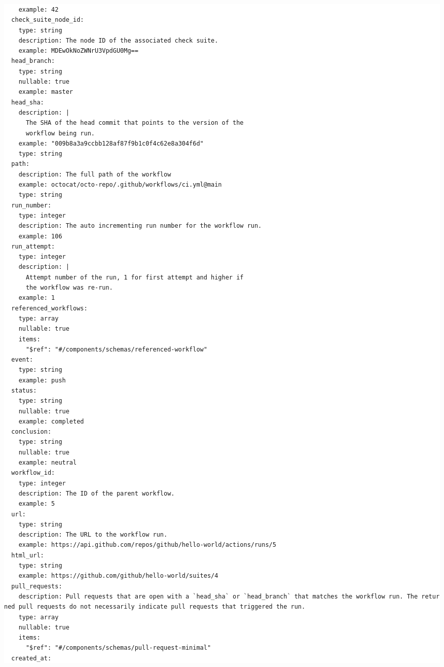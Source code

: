         example: 42
      check_suite_node_id:
        type: string
        description: The node ID of the associated check suite.
        example: MDEwOkNoZWNrU3VpdGU0Mg==
      head_branch:
        type: string
        nullable: true
        example: master
      head_sha:
        description: |
          The SHA of the head commit that points to the version of the
          workflow being run.
        example: "009b8a3a9ccbb128af87f9b1c0f4c62e8a304f6d"
        type: string
      path:
        description: The full path of the workflow
        example: octocat/octo-repo/.github/workflows/ci.yml@main
        type: string
      run_number:
        type: integer
        description: The auto incrementing run number for the workflow run.
        example: 106
      run_attempt:
        type: integer
        description: |
          Attempt number of the run, 1 for first attempt and higher if
          the workflow was re-run.
        example: 1
      referenced_workflows:
        type: array
        nullable: true
        items:
          "$ref": "#/components/schemas/referenced-workflow"
      event:
        type: string
        example: push
      status:
        type: string
        nullable: true
        example: completed
      conclusion:
        type: string
        nullable: true
        example: neutral
      workflow_id:
        type: integer
        description: The ID of the parent workflow.
        example: 5
      url:
        type: string
        description: The URL to the workflow run.
        example: https://api.github.com/repos/github/hello-world/actions/runs/5
      html_url:
        type: string
        example: https://github.com/github/hello-world/suites/4
      pull_requests:
        description: Pull requests that are open with a `head_sha` or `head_branch` that matches the workflow run. The returned pull requests do not necessarily indicate pull requests that triggered the run.
        type: array
        nullable: true
        items:
          "$ref": "#/components/schemas/pull-request-minimal"
      created_at: